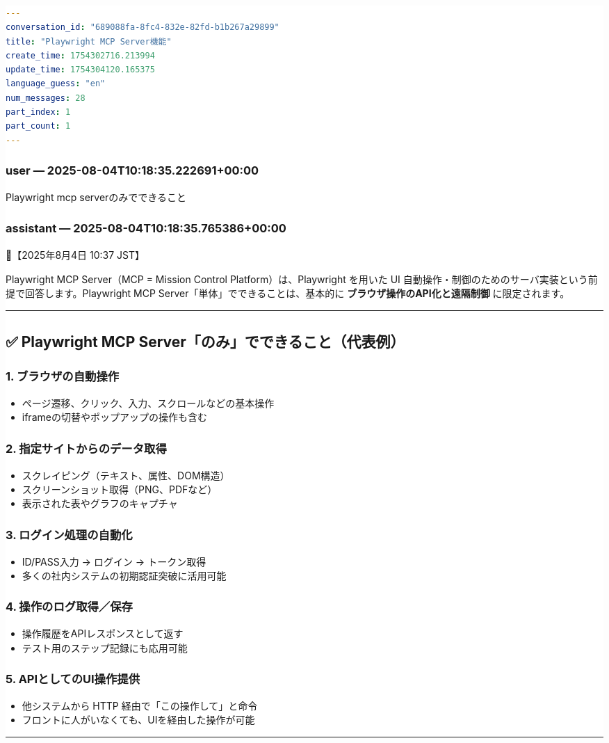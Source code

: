 ```yaml
---
conversation_id: "689088fa-8fc4-832e-82fd-b1b267a29899"
title: "Playwright MCP Server機能"
create_time: 1754302716.213994
update_time: 1754304120.165375
language_guess: "en"
num_messages: 28
part_index: 1
part_count: 1
---
```


### user — 2025-08-04T10:18:35.222691+00:00

Playwright mcp serverのみでできること

### assistant — 2025-08-04T10:18:35.765386+00:00

📅【2025年8月4日 10:37 JST】

Playwright MCP Server（MCP = Mission Control Platform）は、Playwright を用いた UI 自動操作・制御のためのサーバ実装という前提で回答します。Playwright MCP Server「単体」でできることは、基本的に **ブラウザ操作のAPI化と遠隔制御** に限定されます。

---

## ✅ Playwright MCP Server「のみ」でできること（代表例）

### 1. **ブラウザの自動操作**
- ページ遷移、クリック、入力、スクロールなどの基本操作
- iframeの切替やポップアップの操作も含む

### 2. **指定サイトからのデータ取得**
- スクレイピング（テキスト、属性、DOM構造）
- スクリーンショット取得（PNG、PDFなど）
- 表示された表やグラフのキャプチャ

### 3. **ログイン処理の自動化**
- ID/PASS入力 → ログイン → トークン取得
- 多くの社内システムの初期認証突破に活用可能

### 4. **操作のログ取得／保存**
- 操作履歴をAPIレスポンスとして返す
- テスト用のステップ記録にも応用可能

### 5. **APIとしてのUI操作提供**
- 他システムから HTTP 経由で「この操作して」と命令
- フロントに人がいなくても、UIを経由した操作が可能

---
